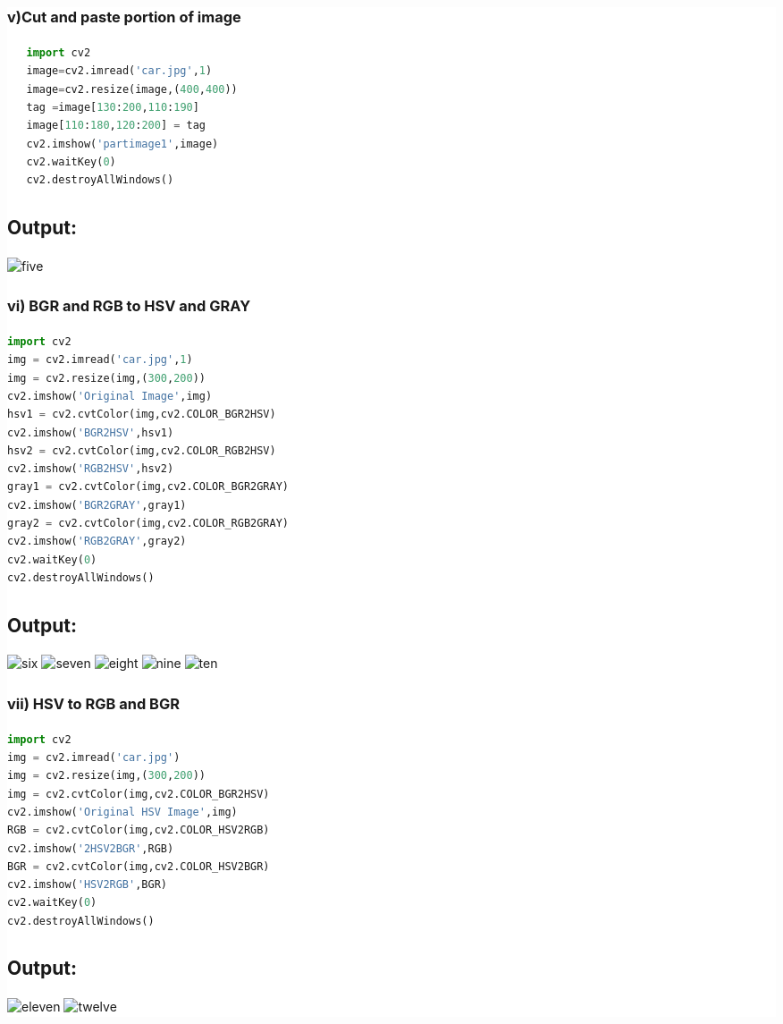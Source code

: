 
### v)Cut and paste portion of image
```py
   import cv2
   image=cv2.imread('car.jpg',1)
   image=cv2.resize(image,(400,400))
   tag =image[130:200,110:190]
   image[110:180,120:200] = tag
   cv2.imshow('partimage1',image)
   cv2.waitKey(0)
   cv2.destroyAllWindows()
```
## Output:
![five](https://github.com/ATHMAJ03/COLOR_CONVERSIONS_OF-IMAGE/assets/118753139/e7957481-5005-4e27-8605-f62357ff9c27)

### vi) BGR and RGB to HSV and GRAY
```py
import cv2
img = cv2.imread('car.jpg',1)
img = cv2.resize(img,(300,200))
cv2.imshow('Original Image',img)
hsv1 = cv2.cvtColor(img,cv2.COLOR_BGR2HSV)
cv2.imshow('BGR2HSV',hsv1)
hsv2 = cv2.cvtColor(img,cv2.COLOR_RGB2HSV)
cv2.imshow('RGB2HSV',hsv2)
gray1 = cv2.cvtColor(img,cv2.COLOR_BGR2GRAY)
cv2.imshow('BGR2GRAY',gray1)
gray2 = cv2.cvtColor(img,cv2.COLOR_RGB2GRAY)
cv2.imshow('RGB2GRAY',gray2)
cv2.waitKey(0)
cv2.destroyAllWindows()
```
## Output:
![six](https://github.com/ATHMAJ03/COLOR_CONVERSIONS_OF-IMAGE/assets/118753139/1f8c88ea-648d-4077-a4b1-ecad2d434fcc)
![seven](https://github.com/ATHMAJ03/COLOR_CONVERSIONS_OF-IMAGE/assets/118753139/07da308e-7234-49e0-92d1-f299d03a563a)
![eight](https://github.com/ATHMAJ03/COLOR_CONVERSIONS_OF-IMAGE/assets/118753139/81c165aa-bd05-490e-95bb-516dd624e1d0)
![nine](https://github.com/ATHMAJ03/COLOR_CONVERSIONS_OF-IMAGE/assets/118753139/df13f26f-374e-4df6-a98f-003fd3aa84c2)
![ten](https://github.com/ATHMAJ03/COLOR_CONVERSIONS_OF-IMAGE/assets/118753139/8dc62b20-6241-4fc7-8510-67365bdb4caa)

### vii) HSV to RGB and BGR
```py
import cv2
img = cv2.imread('car.jpg')
img = cv2.resize(img,(300,200))
img = cv2.cvtColor(img,cv2.COLOR_BGR2HSV)
cv2.imshow('Original HSV Image',img)
RGB = cv2.cvtColor(img,cv2.COLOR_HSV2RGB)
cv2.imshow('2HSV2BGR',RGB)
BGR = cv2.cvtColor(img,cv2.COLOR_HSV2BGR)
cv2.imshow('HSV2RGB',BGR)
cv2.waitKey(0)
cv2.destroyAllWindows()
```
## Output:
![eleven](https://github.com/ATHMAJ03/COLOR_CONVERSIONS_OF-IMAGE/assets/118753139/aba2f508-c330-40d4-95b6-0438d5249f38)
![twelve](https://github.com/ATHMAJ03/COLOR_CONVERSIONS_OF-IMAGE/assets/118753139/b690c9dc-cddf-4d28-b6ac-2975222b00c5)